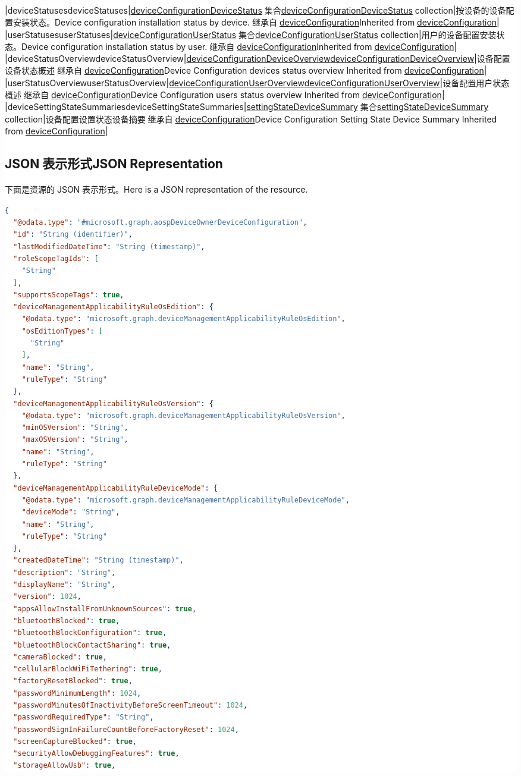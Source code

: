 |<span data-ttu-id="7a752-249">deviceStatuses</span><span class="sxs-lookup"><span data-stu-id="7a752-249">deviceStatuses</span></span>|<span data-ttu-id="7a752-250">[deviceConfigurationDeviceStatus](../resources/intune-deviceconfig-deviceconfigurationdevicestatus.md) 集合</span><span class="sxs-lookup"><span data-stu-id="7a752-250">[deviceConfigurationDeviceStatus](../resources/intune-deviceconfig-deviceconfigurationdevicestatus.md) collection</span></span>|<span data-ttu-id="7a752-251">按设备的设备配置安装状态。</span><span class="sxs-lookup"><span data-stu-id="7a752-251">Device configuration installation status by device.</span></span> <span data-ttu-id="7a752-252">继承自 [deviceConfiguration](../resources/intune-shared-deviceconfiguration.md)</span><span class="sxs-lookup"><span data-stu-id="7a752-252">Inherited from [deviceConfiguration](../resources/intune-shared-deviceconfiguration.md)</span></span>|
|<span data-ttu-id="7a752-253">userStatuses</span><span class="sxs-lookup"><span data-stu-id="7a752-253">userStatuses</span></span>|<span data-ttu-id="7a752-254">[deviceConfigurationUserStatus](../resources/intune-deviceconfig-deviceconfigurationuserstatus.md) 集合</span><span class="sxs-lookup"><span data-stu-id="7a752-254">[deviceConfigurationUserStatus](../resources/intune-deviceconfig-deviceconfigurationuserstatus.md) collection</span></span>|<span data-ttu-id="7a752-255">用户的设备配置安装状态。</span><span class="sxs-lookup"><span data-stu-id="7a752-255">Device configuration installation status by user.</span></span> <span data-ttu-id="7a752-256">继承自 [deviceConfiguration](../resources/intune-shared-deviceconfiguration.md)</span><span class="sxs-lookup"><span data-stu-id="7a752-256">Inherited from [deviceConfiguration](../resources/intune-shared-deviceconfiguration.md)</span></span>|
|<span data-ttu-id="7a752-257">deviceStatusOverview</span><span class="sxs-lookup"><span data-stu-id="7a752-257">deviceStatusOverview</span></span>|[<span data-ttu-id="7a752-258">deviceConfigurationDeviceOverview</span><span class="sxs-lookup"><span data-stu-id="7a752-258">deviceConfigurationDeviceOverview</span></span>](../resources/intune-deviceconfig-deviceconfigurationdeviceoverview.md)|<span data-ttu-id="7a752-259">设备配置设备状态概述 继承自 [deviceConfiguration](../resources/intune-shared-deviceconfiguration.md)</span><span class="sxs-lookup"><span data-stu-id="7a752-259">Device Configuration devices status overview Inherited from [deviceConfiguration](../resources/intune-shared-deviceconfiguration.md)</span></span>|
|<span data-ttu-id="7a752-260">userStatusOverview</span><span class="sxs-lookup"><span data-stu-id="7a752-260">userStatusOverview</span></span>|[<span data-ttu-id="7a752-261">deviceConfigurationUserOverview</span><span class="sxs-lookup"><span data-stu-id="7a752-261">deviceConfigurationUserOverview</span></span>](../resources/intune-deviceconfig-deviceconfigurationuseroverview.md)|<span data-ttu-id="7a752-262">设备配置用户状态概述 继承自 [deviceConfiguration](../resources/intune-shared-deviceconfiguration.md)</span><span class="sxs-lookup"><span data-stu-id="7a752-262">Device Configuration users status overview Inherited from [deviceConfiguration](../resources/intune-shared-deviceconfiguration.md)</span></span>|
|<span data-ttu-id="7a752-263">deviceSettingStateSummaries</span><span class="sxs-lookup"><span data-stu-id="7a752-263">deviceSettingStateSummaries</span></span>|<span data-ttu-id="7a752-264">[settingStateDeviceSummary](../resources/intune-deviceconfig-settingstatedevicesummary.md) 集合</span><span class="sxs-lookup"><span data-stu-id="7a752-264">[settingStateDeviceSummary](../resources/intune-deviceconfig-settingstatedevicesummary.md) collection</span></span>|<span data-ttu-id="7a752-265">设备配置设置状态设备摘要 继承自 [deviceConfiguration](../resources/intune-shared-deviceconfiguration.md)</span><span class="sxs-lookup"><span data-stu-id="7a752-265">Device Configuration Setting State Device Summary Inherited from [deviceConfiguration](../resources/intune-shared-deviceconfiguration.md)</span></span>|

## <a name="json-representation"></a><span data-ttu-id="7a752-266">JSON 表示形式</span><span class="sxs-lookup"><span data-stu-id="7a752-266">JSON Representation</span></span>
<span data-ttu-id="7a752-267">下面是资源的 JSON 表示形式。</span><span class="sxs-lookup"><span data-stu-id="7a752-267">Here is a JSON representation of the resource.</span></span>

``` json
{
  "@odata.type": "#microsoft.graph.aospDeviceOwnerDeviceConfiguration",
  "id": "String (identifier)",
  "lastModifiedDateTime": "String (timestamp)",
  "roleScopeTagIds": [
    "String"
  ],
  "supportsScopeTags": true,
  "deviceManagementApplicabilityRuleOsEdition": {
    "@odata.type": "microsoft.graph.deviceManagementApplicabilityRuleOsEdition",
    "osEditionTypes": [
      "String"
    ],
    "name": "String",
    "ruleType": "String"
  },
  "deviceManagementApplicabilityRuleOsVersion": {
    "@odata.type": "microsoft.graph.deviceManagementApplicabilityRuleOsVersion",
    "minOSVersion": "String",
    "maxOSVersion": "String",
    "name": "String",
    "ruleType": "String"
  },
  "deviceManagementApplicabilityRuleDeviceMode": {
    "@odata.type": "microsoft.graph.deviceManagementApplicabilityRuleDeviceMode",
    "deviceMode": "String",
    "name": "String",
    "ruleType": "String"
  },
  "createdDateTime": "String (timestamp)",
  "description": "String",
  "displayName": "String",
  "version": 1024,
  "appsAllowInstallFromUnknownSources": true,
  "bluetoothBlocked": true,
  "bluetoothBlockConfiguration": true,
  "bluetoothBlockContactSharing": true,
  "cameraBlocked": true,
  "cellularBlockWiFiTethering": true,
  "factoryResetBlocked": true,
  "passwordMinimumLength": 1024,
  "passwordMinutesOfInactivityBeforeScreenTimeout": 1024,
  "passwordRequiredType": "String",
  "passwordSignInFailureCountBeforeFactoryReset": 1024,
  "screenCaptureBlocked": true,
  "securityAllowDebuggingFeatures": true,
  "storageAllowUsb": true,
```